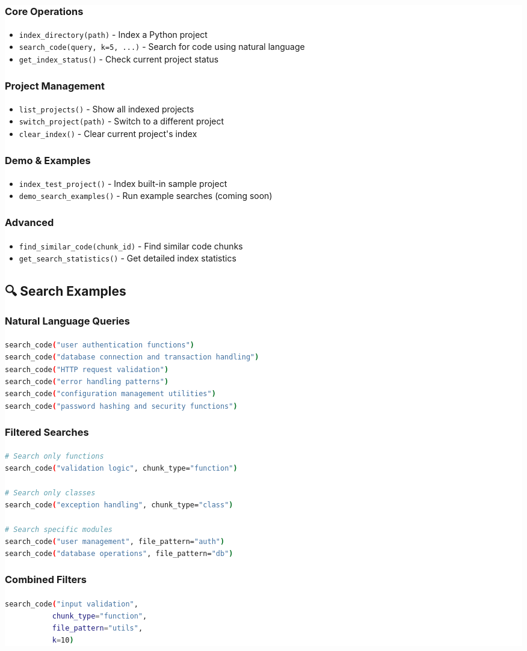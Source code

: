 ### Core Operations
- `index_directory(path)` - Index a Python project
- `search_code(query, k=5, ...)` - Search for code using natural language
- `get_index_status()` - Check current project status

### Project Management  
- `list_projects()` - Show all indexed projects
- `switch_project(path)` - Switch to a different project
- `clear_index()` - Clear current project's index

### Demo & Examples
- `index_test_project()` - Index built-in sample project
- `demo_search_examples()` - Run example searches (coming soon)

### Advanced
- `find_similar_code(chunk_id)` - Find similar code chunks
- `get_search_statistics()` - Get detailed index statistics

## 🔍 Search Examples

### Natural Language Queries
```bash
search_code("user authentication functions")
search_code("database connection and transaction handling") 
search_code("HTTP request validation")
search_code("error handling patterns")
search_code("configuration management utilities")
search_code("password hashing and security functions")
```

### Filtered Searches
```bash
# Search only functions
search_code("validation logic", chunk_type="function")

# Search only classes  
search_code("exception handling", chunk_type="class")

# Search specific modules
search_code("user management", file_pattern="auth")
search_code("database operations", file_pattern="db")
```

### Combined Filters
```bash
search_code("input validation", 
           chunk_type="function", 
           file_pattern="utils", 
           k=10)
```
